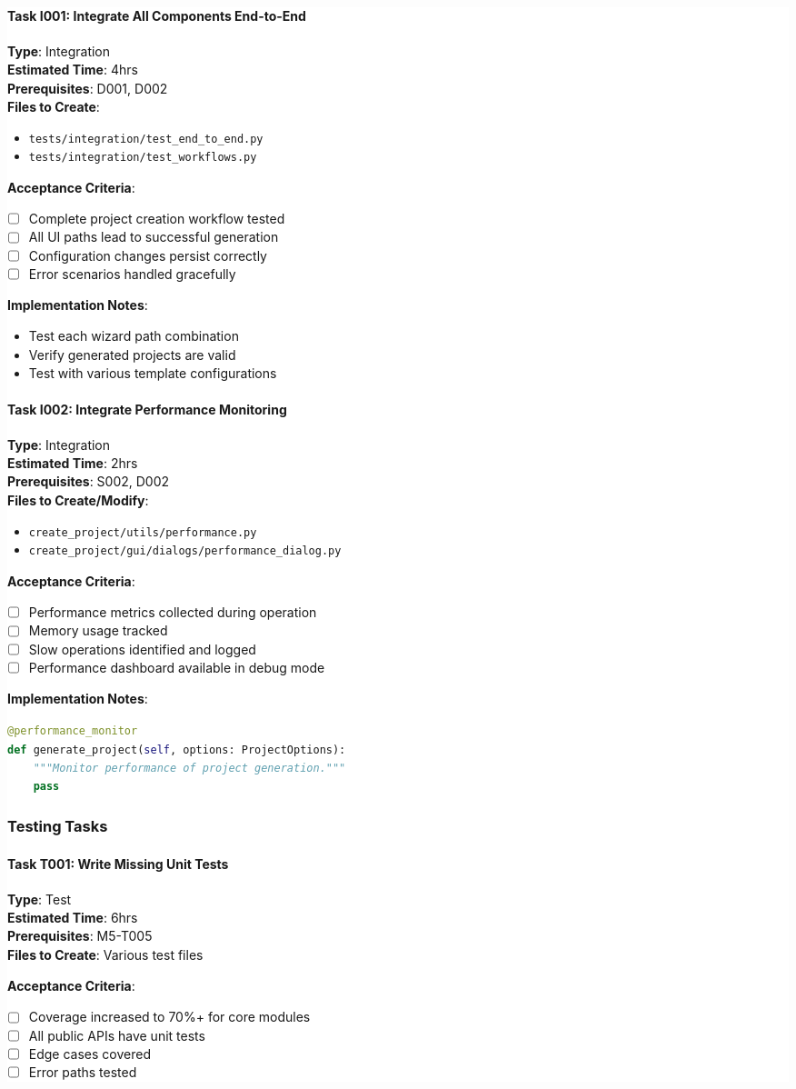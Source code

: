 #### Task I001: Integrate All Components End-to-End
**Type**: Integration  
**Estimated Time**: 4hrs  
**Prerequisites**: D001, D002  
**Files to Create**: 
- `tests/integration/test_end_to_end.py`
- `tests/integration/test_workflows.py`

**Acceptance Criteria**:
- [ ] Complete project creation workflow tested
- [ ] All UI paths lead to successful generation
- [ ] Configuration changes persist correctly
- [ ] Error scenarios handled gracefully

**Implementation Notes**:
- Test each wizard path combination
- Verify generated projects are valid
- Test with various template configurations

#### Task I002: Integrate Performance Monitoring
**Type**: Integration  
**Estimated Time**: 2hrs  
**Prerequisites**: S002, D002  
**Files to Create/Modify**: 
- `create_project/utils/performance.py`
- `create_project/gui/dialogs/performance_dialog.py`

**Acceptance Criteria**:
- [ ] Performance metrics collected during operation
- [ ] Memory usage tracked
- [ ] Slow operations identified and logged
- [ ] Performance dashboard available in debug mode

**Implementation Notes**:
```python
@performance_monitor
def generate_project(self, options: ProjectOptions):
    """Monitor performance of project generation."""
    pass
```

### Testing Tasks

#### Task T001: Write Missing Unit Tests
**Type**: Test  
**Estimated Time**: 6hrs  
**Prerequisites**: M5-T005  
**Files to Create**: Various test files

**Acceptance Criteria**:
- [ ] Coverage increased to 70%+ for core modules
- [ ] All public APIs have unit tests
- [ ] Edge cases covered
- [ ] Error paths tested
